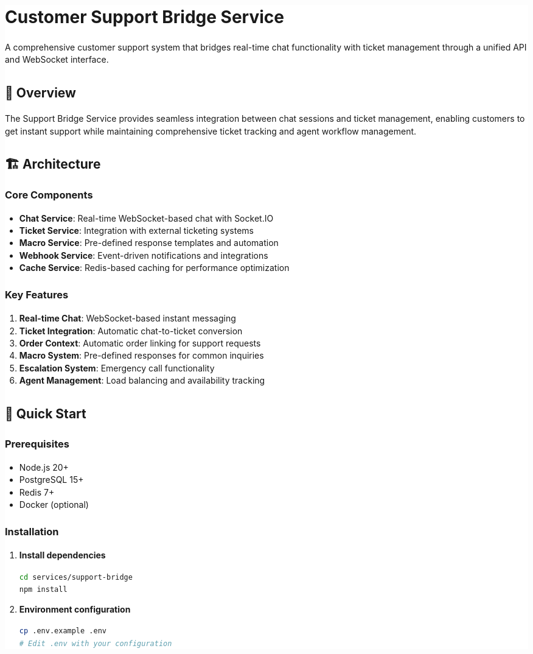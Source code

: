 # Customer Support Bridge Service

A comprehensive customer support system that bridges real-time chat functionality with ticket management through a unified API and WebSocket interface.

## 🎯 Overview

The Support Bridge Service provides seamless integration between chat sessions and ticket management, enabling customers to get instant support while maintaining comprehensive ticket tracking and agent workflow management.

## 🏗️ Architecture

### **Core Components**
- **Chat Service**: Real-time WebSocket-based chat with Socket.IO
- **Ticket Service**: Integration with external ticketing systems
- **Macro Service**: Pre-defined response templates and automation
- **Webhook Service**: Event-driven notifications and integrations
- **Cache Service**: Redis-based caching for performance optimization

### **Key Features**
1. **Real-time Chat**: WebSocket-based instant messaging
2. **Ticket Integration**: Automatic chat-to-ticket conversion
3. **Order Context**: Automatic order linking for support requests
4. **Macro System**: Pre-defined responses for common inquiries
5. **Escalation System**: Emergency call functionality
6. **Agent Management**: Load balancing and availability tracking

## 🚀 Quick Start

### **Prerequisites**
- Node.js 20+
- PostgreSQL 15+
- Redis 7+
- Docker (optional)

### **Installation**

1. **Install dependencies**
   ```bash
   cd services/support-bridge
   npm install
   ```

2. **Environment configuration**
   ```bash
   cp .env.example .env
   # Edit .env with your configuration
   ```
